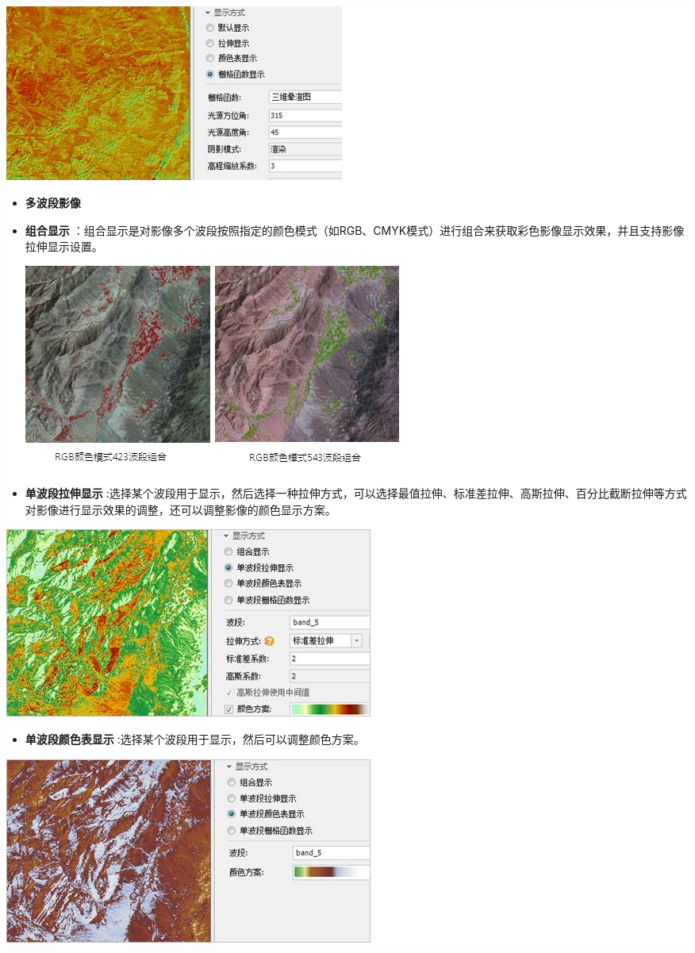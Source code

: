  ![](img/Hillshadow.jpg)  

* **多波段影像**
* **组合显示** ：组合显示是对影像多个波段按照指定的颜色模式（如RGB、CMYK模式）进行组合来获取彩色影像显示效果，并且支持影像拉伸显示设置。
  
  ![](img/combination.png)  

* **单波段拉伸显示** :选择某个波段用于显示，然后选择一种拉伸方式，可以选择最值拉伸、标准差拉伸、高斯拉伸、百分比截断拉伸等方式对影像进行显示效果的调整，还可以调整影像的颜色显示方案。   

![](img/SingleBandStretch.jpg)  

* **单波段颜色表显示** :选择某个波段用于显示，然后可以调整颜色方案。  

![](img/SingleBandColortable.jpg)  
  
